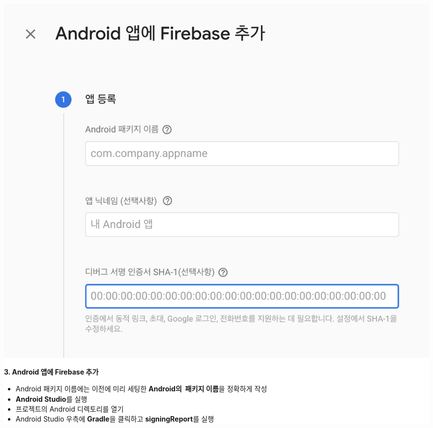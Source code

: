 ![react-native-2](../../assets/react-native/firebase-2.png)

**3. Android 앱에 Firebase 추가**

- Android 패키지 이름에는 이전에 미리 세팅한 **Android의  패키지 이름**을 정확하게 작성
- **Android Studio**를 실행
- 프로젝트의 Android 디렉토리를 열기
- Android Studio 우측에 **Gradle**을 클릭하고 **signingReport**를 실행
